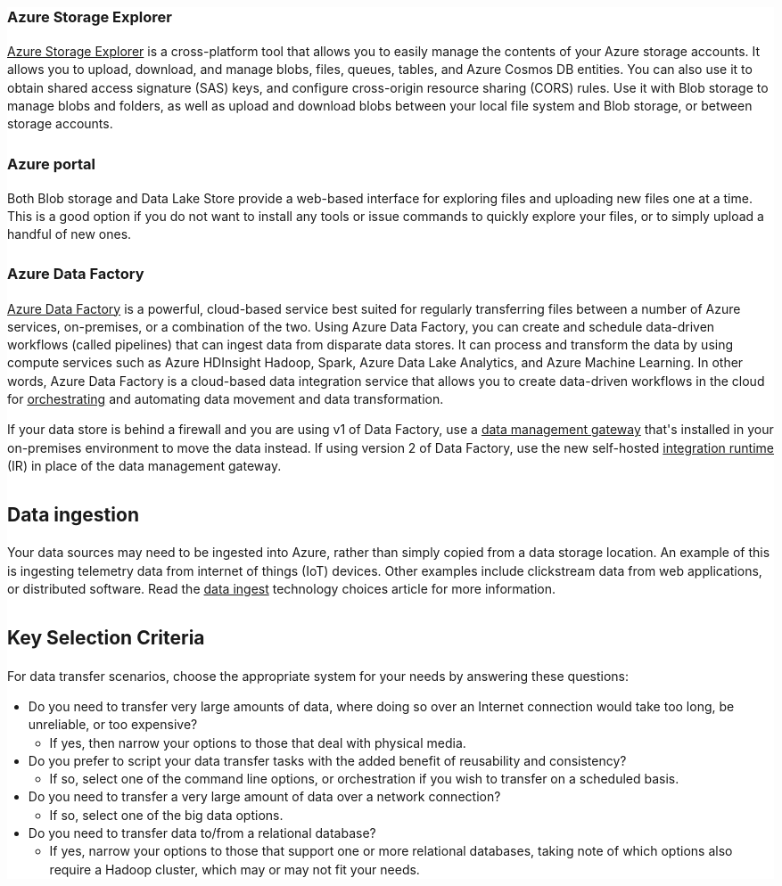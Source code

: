 ### Azure Storage Explorer

[Azure Storage Explorer](https://azure.microsoft.com/features/storage-explorer/) is a cross-platform tool that allows you to easily manage the contents of your Azure storage accounts. It allows you to upload, download, and manage blobs, files, queues, tables, and Azure Cosmos DB entities. You can also use it to obtain shared access signature (SAS) keys, and configure cross-origin resource sharing (CORS) rules. Use it with Blob storage to manage blobs and folders, as well as upload and download blobs between your local file system and Blob storage, or between storage accounts.

### Azure portal

Both Blob storage and Data Lake Store provide a web-based interface for exploring files and uploading new files one at a time. This is a good option if you do not want to install any tools or issue commands to quickly explore your files, or to simply upload a handful of new ones.

### Azure Data Factory

[Azure Data Factory](/azure/data-factory/) is a powerful, cloud-based service best suited for regularly transferring files between a number of Azure services, on-premises, or a combination of the two. Using Azure Data Factory, you can create and schedule data-driven workflows (called pipelines) that can ingest data from disparate data stores. It can process and transform the data by using compute services such as Azure HDInsight Hadoop, Spark, Azure Data Lake Analytics, and Azure Machine Learning. In other words, Azure Data Factory is a cloud-based data integration service that allows you to create data-driven workflows in the cloud for [orchestrating](pipeline-orchestration-data-movement.md) and automating data movement and data transformation.

If your data store is behind a firewall and you are using v1 of Data Factory, use a [data management gateway](/azure/data-factory/v1/data-factory-data-management-gateway) that's installed in your on-premises environment to move the data instead. If using version 2 of Data Factory, use the new self-hosted [integration runtime](/azure/data-factory/create-self-hosted-integration-runtime) (IR) in place of the data management gateway.

## Data ingestion

Your data sources may need to be ingested into Azure, rather than simply copied from a data storage location. An example of this is ingesting telemetry data from internet of things (IoT) devices. Other examples include clickstream data from web applications, or distributed software. Read the [data ingest](../technology-choices/data-storage.md) technology choices article for more information.


## Key Selection Criteria

For data transfer scenarios, choose the appropriate system for your needs by answering these questions:

- Do you need to transfer very large amounts of data, where doing so over an Internet connection would take too long, be unreliable, or too expensive?
    - If yes, then narrow your options to those that deal with physical media.
- Do you prefer to script your data transfer tasks with the added benefit of reusability and consistency?
    - If so, select one of the command line options, or orchestration if you wish to transfer on a scheduled basis.
- Do you need to transfer a very large amount of data over a network connection?
    - If so, select one of the big data options.
- Do you need to transfer data to/from a relational database?
    - If yes, narrow your options to those that support one or more relational databases, taking note of which options also require a Hadoop cluster, which may or may not fit your needs.
